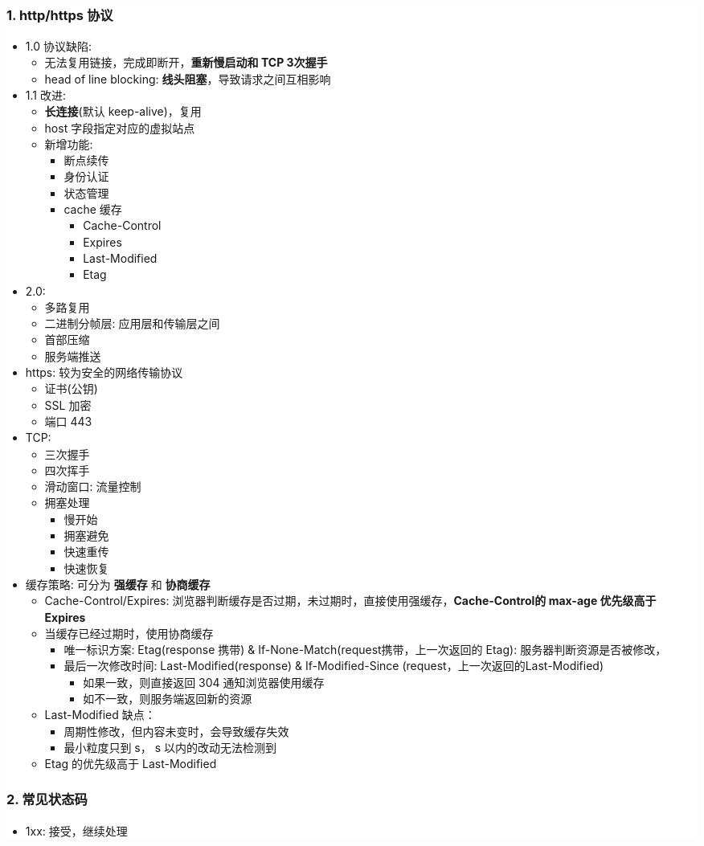 ### 1. http/https 协议

- 1.0 协议缺陷:
  - 无法复用链接，完成即断开，**重新慢启动和 TCP 3次握手**
  - head of line blocking: **线头阻塞**，导致请求之间互相影响
- 1.1 改进:
  - **长连接**(默认 keep-alive)，复用
  - host 字段指定对应的虚拟站点
  - 新增功能:
    - 断点续传
    - 身份认证
    - 状态管理
    - cache 缓存
      - Cache-Control
      - Expires
      - Last-Modified
      - Etag
- 2.0:
  - 多路复用
  - 二进制分帧层: 应用层和传输层之间
  - 首部压缩
  - 服务端推送
- https: 较为安全的网络传输协议
  - 证书(公钥)
  - SSL 加密
  - 端口 443
- TCP:
  - 三次握手
  - 四次挥手
  - 滑动窗口: 流量控制
  - 拥塞处理
    - 慢开始
    - 拥塞避免
    - 快速重传
    - 快速恢复
- 缓存策略: 可分为 **强缓存** 和 **协商缓存**
  - Cache-Control/Expires: 浏览器判断缓存是否过期，未过期时，直接使用强缓存，**Cache-Control的 max-age 优先级高于 Expires**
  - 当缓存已经过期时，使用协商缓存
    - 唯一标识方案: Etag(response 携带) & If-None-Match(request携带，上一次返回的 Etag): 服务器判断资源是否被修改，
    - 最后一次修改时间: Last-Modified(response) & If-Modified-Since (request，上一次返回的Last-Modified)
      - 如果一致，则直接返回 304 通知浏览器使用缓存
      - 如不一致，则服务端返回新的资源
  - Last-Modified 缺点：
    - 周期性修改，但内容未变时，会导致缓存失效
    - 最小粒度只到 s， s 以内的改动无法检测到
  - Etag 的优先级高于 Last-Modified

### 2. 常见状态码

- 1xx: 接受，继续处理
